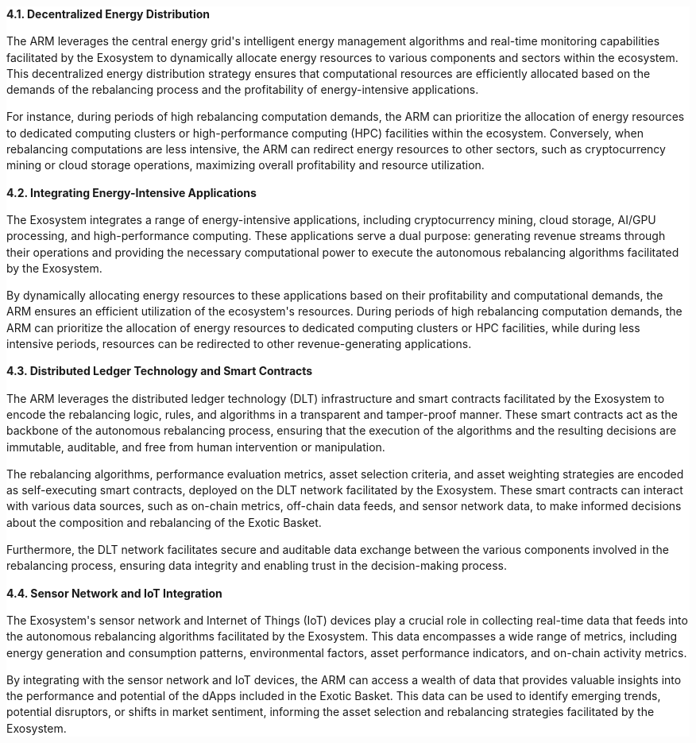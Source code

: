 **4.1. Decentralized Energy Distribution**

The ARM leverages the central energy grid's intelligent energy management algorithms and real-time monitoring capabilities facilitated by the Exosystem to dynamically allocate energy resources to various components and sectors within the ecosystem. This decentralized energy distribution strategy ensures that computational resources are efficiently allocated based on the demands of the rebalancing process and the profitability of energy-intensive applications.

For instance, during periods of high rebalancing computation demands, the ARM can prioritize the allocation of energy resources to dedicated computing clusters or high-performance computing (HPC) facilities within the ecosystem. Conversely, when rebalancing computations are less intensive, the ARM can redirect energy resources to other sectors, such as cryptocurrency mining or cloud storage operations, maximizing overall profitability and resource utilization.

**4.2. Integrating Energy-Intensive Applications**

The Exosystem integrates a range of energy-intensive applications, including cryptocurrency mining, cloud storage, AI/GPU processing, and high-performance computing. These applications serve a dual purpose: generating revenue streams through their operations and providing the necessary computational power to execute the autonomous rebalancing algorithms facilitated by the Exosystem.

By dynamically allocating energy resources to these applications based on their profitability and computational demands, the ARM ensures an efficient utilization of the ecosystem's resources. During periods of high rebalancing computation demands, the ARM can prioritize the allocation of energy resources to dedicated computing clusters or HPC facilities, while during less intensive periods, resources can be redirected to other revenue-generating applications.

**4.3. Distributed Ledger Technology and Smart Contracts**

The ARM leverages the distributed ledger technology (DLT) infrastructure and smart contracts facilitated by the Exosystem to encode the rebalancing logic, rules, and algorithms in a transparent and tamper-proof manner. These smart contracts act as the backbone of the autonomous rebalancing process, ensuring that the execution of the algorithms and the resulting decisions are immutable, auditable, and free from human intervention or manipulation.

The rebalancing algorithms, performance evaluation metrics, asset selection criteria, and asset weighting strategies are encoded as self-executing smart contracts, deployed on the DLT network facilitated by the Exosystem. These smart contracts can interact with various data sources, such as on-chain metrics, off-chain data feeds, and sensor network data, to make informed decisions about the composition and rebalancing of the Exotic Basket.

Furthermore, the DLT network facilitates secure and auditable data exchange between the various components involved in the rebalancing process, ensuring data integrity and enabling trust in the decision-making process.

**4.4. Sensor Network and IoT Integration**  

The Exosystem's sensor network and Internet of Things (IoT) devices play a crucial role in collecting real-time data that feeds into the autonomous rebalancing algorithms facilitated by the Exosystem. This data encompasses a wide range of metrics, including energy generation and consumption patterns, environmental factors, asset performance indicators, and on-chain activity metrics.

By integrating with the sensor network and IoT devices, the ARM can access a wealth of data that provides valuable insights into the performance and potential of the dApps included in the Exotic Basket. This data can be used to identify emerging trends, potential disruptors, or shifts in market sentiment, informing the asset selection and rebalancing strategies facilitated by the Exosystem.
